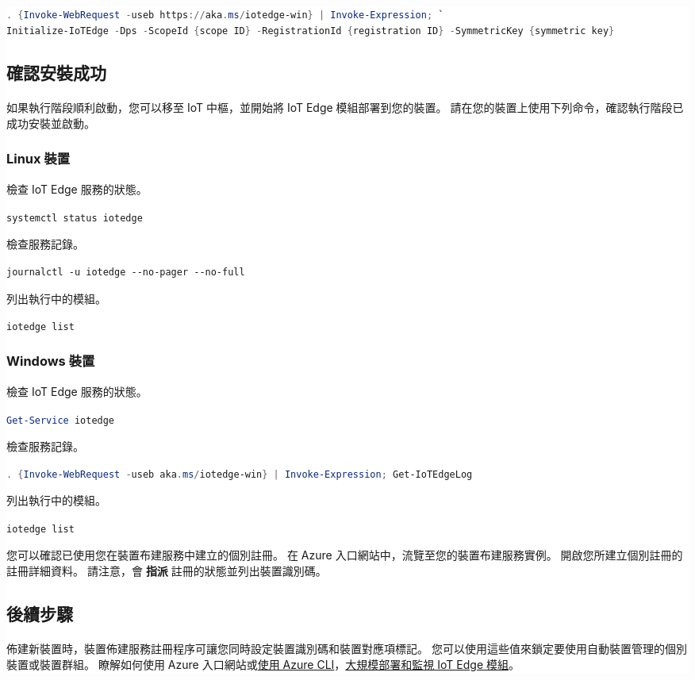    ```powershell
   . {Invoke-WebRequest -useb https://aka.ms/iotedge-win} | Invoke-Expression; `
   Initialize-IoTEdge -Dps -ScopeId {scope ID} -RegistrationId {registration ID} -SymmetricKey {symmetric key}
   ```

## <a name="verify-successful-installation"></a>確認安裝成功

如果執行階段順利啟動，您可以移至 IoT 中樞，並開始將 IoT Edge 模組部署到您的裝置。 請在您的裝置上使用下列命令，確認執行階段已成功安裝並啟動。

### <a name="linux-device"></a>Linux 裝置

檢查 IoT Edge 服務的狀態。

```cmd/sh
systemctl status iotedge
```

檢查服務記錄。

```cmd/sh
journalctl -u iotedge --no-pager --no-full
```

列出執行中的模組。

```cmd/sh
iotedge list
```

### <a name="windows-device"></a>Windows 裝置

檢查 IoT Edge 服務的狀態。

```powershell
Get-Service iotedge
```

檢查服務記錄。

```powershell
. {Invoke-WebRequest -useb aka.ms/iotedge-win} | Invoke-Expression; Get-IoTEdgeLog
```

列出執行中的模組。

```powershell
iotedge list
```

您可以確認已使用您在裝置布建服務中建立的個別註冊。 在 Azure 入口網站中，流覽至您的裝置布建服務實例。 開啟您所建立個別註冊的註冊詳細資料。 請注意，會 **指派** 註冊的狀態並列出裝置識別碼。

## <a name="next-steps"></a>後續步驟

佈建新裝置時，裝置佈建服務註冊程序可讓您同時設定裝置識別碼和裝置對應項標記。 您可以使用這些值來鎖定要使用自動裝置管理的個別裝置或裝置群組。 瞭解如何使用 Azure 入口網站或[使用 Azure CLI](how-to-deploy-cli-at-scale.md)，[大規模部署和監視 IoT Edge 模組](how-to-deploy-at-scale.md)。
